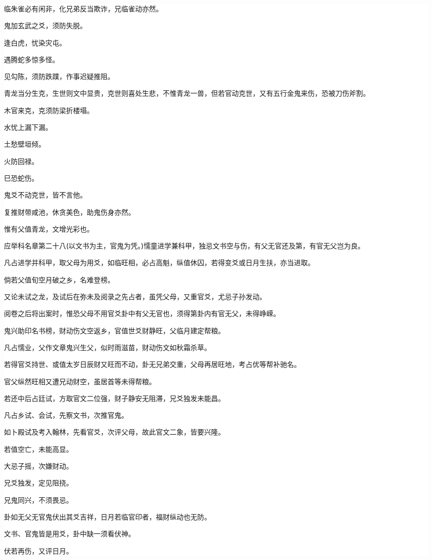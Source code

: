 临朱雀必有闲非，化兄弟反当欺诈，兄临雀动亦然。

鬼加玄武之爻，须防失脱。

逢白虎，忧染灾屯。

遇腾蛇多惊多怪。

见勾陈，须防跌蹼，作事迟疑推阻。

青龙当分生克，生世则文中显贵，克世则喜处生悲，不惟青龙一兽，但若官动克世，又有五行金鬼来伤，恐被刀伤斧割。

木官来克，克须防梁折楼塌。

水忧上漏下漏。

土愁壁垣倾。

火防回禄。

巳恐蛇伤。

鬼爻不动克世，皆不言他。

复推财带咸池，休贪美色，助鬼伤身亦然。

惟有父值青龙，文增光彩也。

应举科名章第二十八(以文书为主，官鬼为凭。)懦童进学兼科甲，独忌文书空与伤，有父无官还及第，有官无父岂为良。

凡占进学并科甲，取父母为用爻，如临旺相，必占高魁，纵值休囚，若得变爻或日月生扶，亦当进取。

倘若父值旬空月破之乡，名难登榜。

又论未试之龙，及试后在弥未及阅录之先占者，虽凭父母，又重官爻，尤忌子孙发动。

阅卷之后将出案时，惟恐父母不用官爻卦中有父无官也，须得第卦内有官无父，未得峥嵘。

鬼兴助印名书榜，财动伤文空返乡，官值世爻财静旺，父临月建定帮粮。

凡占懦业，父作文章鬼兴生父，似时雨滋苗，财动伤文如秋霜杀草。

若得官爻持世、或值太岁日辰财又旺而不动，卦无兄弟交重，父母再居旺地，考占优等帮补驰名。

官父纵然旺相又遭兄动财空，虽居首等未得帮粮。

若还中后占廷试，方取官文二位强，财子静安无阻滞，兄爻独发未能昌。

凡占乡试、会试，先察文书，次推官鬼。

如卜殿试及考入翰林，先看官爻，次评父母，故此官文二象，皆要兴隆。

若值空亡，未能高显。

大忌子摇，次嫌财动。

兄爻独发，定见阻挠。

兄鬼同兴，不须畏忌。

卦如无父无官鬼伏出其爻吉祥，日月若临官印者，福财纵动也无防。

文书、官鬼皆是用爻，卦中缺一须看伏神。

伏若再伤，又评日月。
